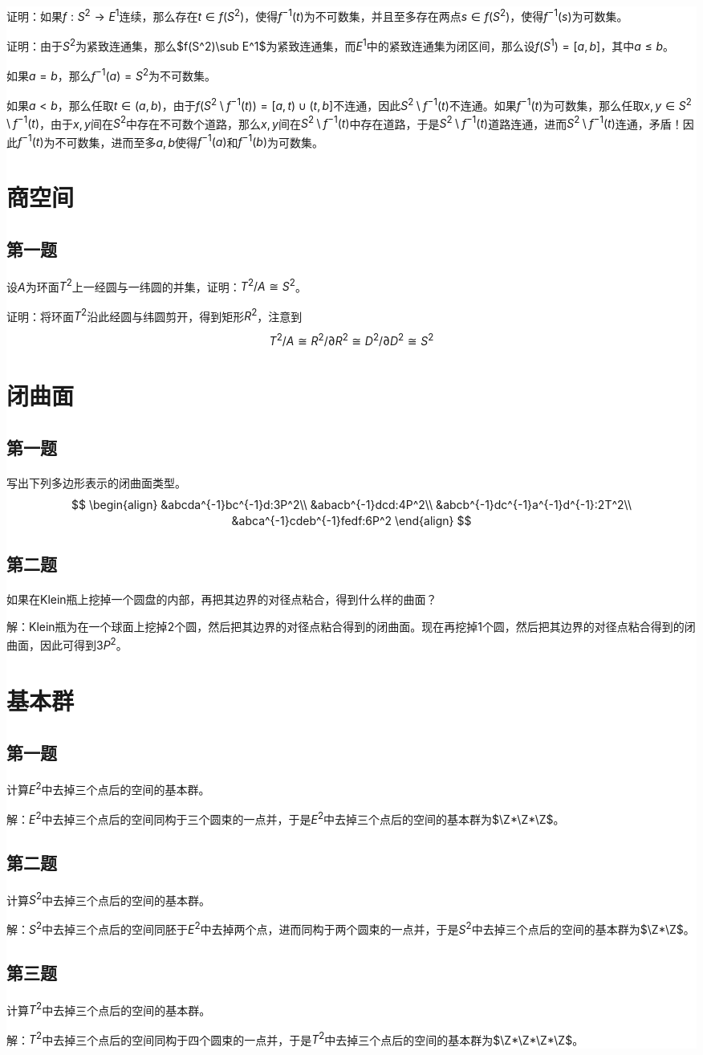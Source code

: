 证明：如果$f:S^2\to E^1$连续，那么存在$t\in f(S^2)$，使得$f^{-1}(t)$为不可数集，并且至多存在两点$s\in f(S^2)$，使得$f^{-1}(s)$为可数集。

证明：由于$S^2$为紧致连通集，那么$f(S^2)\sub E^1$为紧致连通集，而$E^1$中的紧致连通集为闭区间，那么设$f(S^1)=[a,b]$，其中$a\le b$。

如果$a=b$，那么$f^{-1}(a)=S^2$为不可数集。

如果$a<b$，那么任取$t\in (a,b)$，由于$f(S^2\setminus f^{-1}(t))=[a,t)\cup (t,b]$不连通，因此$S^2\setminus f^{-1}(t)$不连通。如果$f^{-1}(t)$为可数集，那么任取$x,y\in S^2\setminus f^{-1}(t)$，由于$x,y$间在$S^2$中存在不可数个道路，那么$x,y$间在$S^2\setminus f^{-1}(t)$中存在道路，于是$S^2\setminus f^{-1}(t)$道路连通，进而$S^2\setminus f^{-1}(t)$连通，矛盾！因此$f^{-1}(t)$为不可数集，进而至多$a,b$使得$f^{-1}(a)$和$f^{-1}(b)$为可数集。

# 商空间

## 第一题

设$A$为环面$T^2$上一经圆与一纬圆的并集，证明：$T^2/A\cong S^2$。

证明：将环面$T^2$沿此经圆与纬圆剪开，得到矩形$R^2$，注意到
$$
T^2/A\cong R^2/\partial R^2\cong D^2/\partial D^2\cong S^2
$$

# 闭曲面

## 第一题

写出下列多边形表示的闭曲面类型。
$$
\begin{align}
&abcda^{-1}bc^{-1}d:3P^2\\
&abacb^{-1}dcd:4P^2\\
&abcb^{-1}dc^{-1}a^{-1}d^{-1}:2T^2\\
&abca^{-1}cdeb^{-1}fedf:6P^2
\end{align}
$$

## 第二题

如果在Klein瓶上挖掉一个圆盘的内部，再把其边界的对径点粘合，得到什么样的曲面？

解：Klein瓶为在一个球面上挖掉$2$个圆，然后把其边界的对径点粘合得到的闭曲面。现在再挖掉$1$个圆，然后把其边界的对径点粘合得到的闭曲面，因此可得到$3P^2$。

# 基本群

## 第一题

计算$E^2$中去掉三个点后的空间的基本群。

解：$E^2$中去掉三个点后的空间同构于三个圆束的一点并，于是$E^2$中去掉三个点后的空间的基本群为$\Z*\Z*\Z$。

## 第二题

计算$S^2$中去掉三个点后的空间的基本群。

解：$S^2$中去掉三个点后的空间同胚于$E^2$中去掉两个点，进而同构于两个圆束的一点并，于是$S^2$中去掉三个点后的空间的基本群为$\Z*\Z$。

## 第三题

计算$T^2$中去掉三个点后的空间的基本群。

解：$T^2$中去掉三个点后的空间同构于四个圆束的一点并，于是$T^2$中去掉三个点后的空间的基本群为$\Z*\Z*\Z*\Z$。

